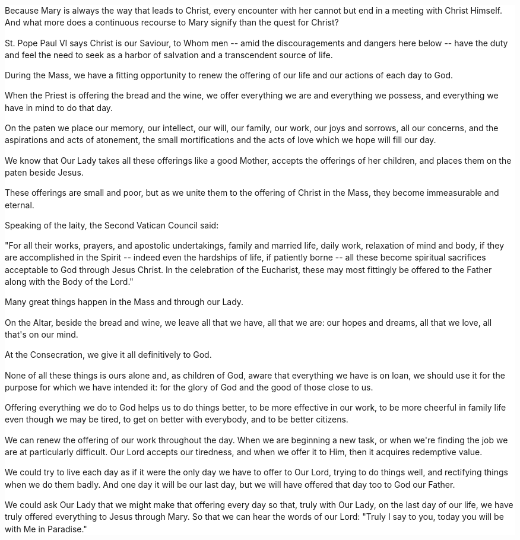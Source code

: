 Because Mary is always the way that leads to Christ, every encounter with her cannot but end in a meeting with Christ Himself. And what more does a continuous recourse to Mary signify than the quest for Christ?

St. Pope Paul VI says Christ is our Saviour, to Whom men -- amid the discouragements and dangers here below -- have the duty and feel the need to seek as a harbor of salvation and a transcendent source of life.

During the Mass, we have a fitting opportunity to renew the offering of our life and our actions of each day to God.

When the Priest is offering the bread and the wine, we offer everything we are and everything we possess, and everything we have in mind to do that day.

On the paten we place our memory, our intellect, our will, our family, our work, our joys and sorrows, all our concerns, and the aspirations and acts of atonement, the small mortifications and the acts of love which we hope will fill our day.

We know that Our Lady takes all these offerings like a good Mother, accepts the offerings of her children, and places them on the paten beside Jesus.

These offerings are small and poor, but as we unite them to the offering of Christ in the Mass, they become immeasurable and eternal.

Speaking of the laity, the Second Vatican Council said:

"For all their works, prayers, and apostolic undertakings, family and married life, daily work, relaxation of mind and body, if they are accomplished in the Spirit -- indeed even the hardships of life, if patiently borne -- all these become spiritual sacrifices acceptable to God through Jesus Christ. In the celebration of the Eucharist, these may most fittingly be offered to the Father along with the Body of the Lord."

Many great things happen in the Mass and through our Lady.

On the Altar, beside the bread and wine, we leave all that we have, all that we are: our hopes and dreams, all that we love, all that\'s on our mind.

At the Consecration, we give it all definitively to God.

None of all these things is ours alone and, as children of God, aware that everything we have is on loan, we should use it for the purpose for which we have intended it: for the glory of God and the good of those close to us.

Offering everything we do to God helps us to do things better, to be more effective in our work, to be more cheerful in family life even though we may be tired, to get on better with everybody, and to be better citizens.

We can renew the offering of our work throughout the day. When we are beginning a new task, or when we're finding the job we are at particularly difficult. Our Lord accepts our tiredness, and when we offer it to Him, then it acquires redemptive value.

We could try to live each day as if it were the only day we have to offer to Our Lord, trying to do things well, and rectifying things when we do them badly. And one day it will be our last day, but we will have offered that day too to God our Father.

We could ask Our Lady that we might make that offering every day so that, truly with Our Lady, on the last day of our life, we have truly offered everything to Jesus through Mary. So that we can hear the words of our Lord: "Truly I say to you, today you will be with Me in Paradise."
